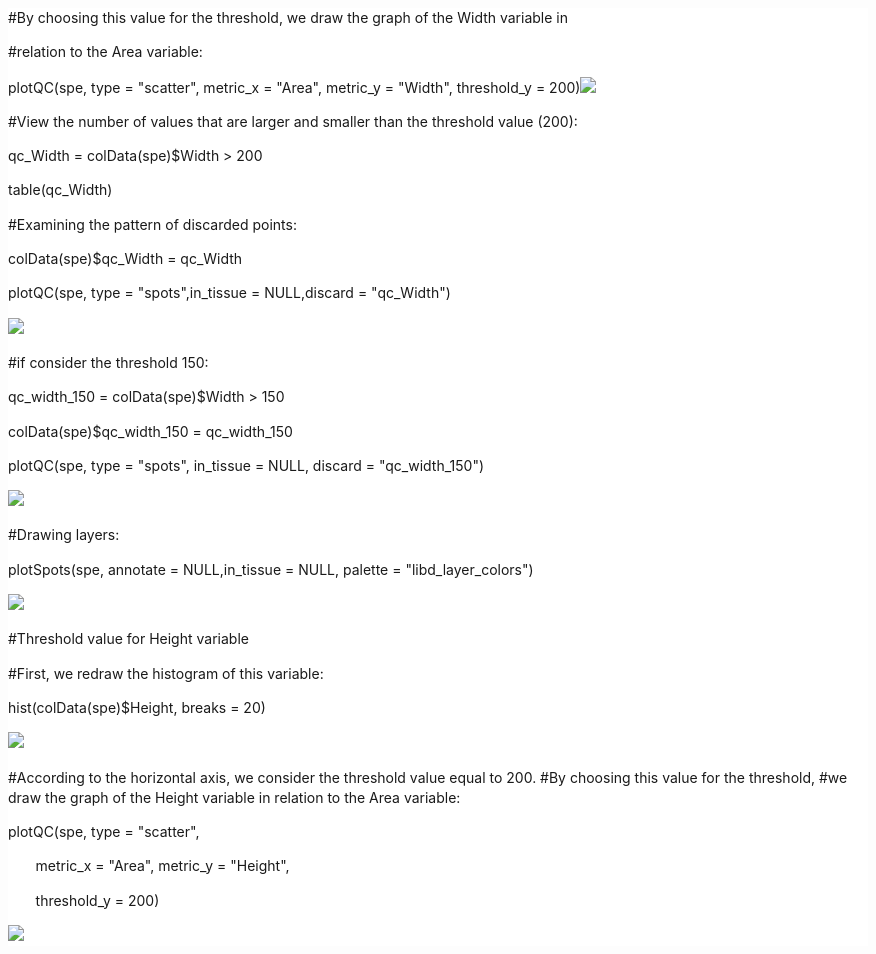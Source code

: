 #By choosing this value for the threshold, we draw the graph of the
Width variable in

#relation to the Area variable:

plotQC(spe, type = "scatter", metric_x = "Area", metric_y = "Width",
threshold_y = 200)![](Rplot.png)

#View the number of values that are larger and smaller than the
threshold value (200):

qc_Width = colData(spe)\$Width \> 200

table(qc_Width)

#Examining the pattern of discarded points:

colData(spe)\$qc_Width = qc_Width

plotQC(spe, type = "spots",in_tissue = NULL,discard = "qc_Width")

![](Rplot01.png)

#if consider the threshold 150:

qc_width_150 = colData(spe)\$Width \> 150

colData(spe)\$qc_width_150 = qc_width_150

plotQC(spe, type = "spots", in_tissue = NULL, discard = "qc_width_150")

![](Rplot02.png)

#Drawing layers:

plotSpots(spe, annotate = NULL,in_tissue = NULL, palette =
"libd_layer_colors")

![](Rplot03.png)

#Threshold value for Height variable

#First, we redraw the histogram of this variable:

hist(colData(spe)\$Height, breaks = 20)

![](Rplot06.png)

#According to the horizontal axis, we consider the threshold value equal
to 200. #By choosing this value for the threshold, #we draw the graph of
the Height variable in relation to the Area variable:

plotQC(spe, type = "scatter",

       metric_x = "Area", metric_y = "Height",

       threshold_y = 200)

![](Rplot07.png)
